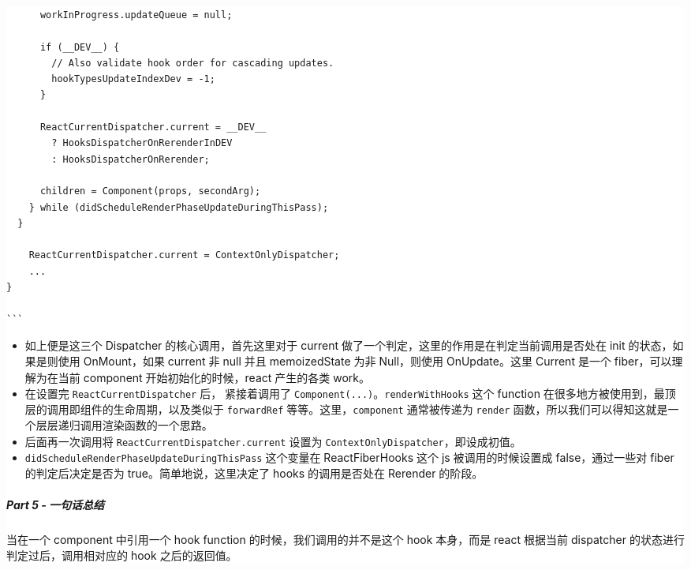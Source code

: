          workInProgress.updateQueue = null;

          if (__DEV__) {
            // Also validate hook order for cascading updates.
            hookTypesUpdateIndexDev = -1;
          }

          ReactCurrentDispatcher.current = __DEV__
            ? HooksDispatcherOnRerenderInDEV
            : HooksDispatcherOnRerender;

          children = Component(props, secondArg);
        } while (didScheduleRenderPhaseUpdateDuringThisPass);
      }

        ReactCurrentDispatcher.current = ContextOnlyDispatcher;
        ...
    }

    ```

  - 如上便是这三个 Dispatcher 的核心调用，首先这里对于 current 做了一个判定，这里的作用是在判定当前调用是否处在 init 的状态，如果是则使用 OnMount，如果 current 非 null 并且 memoizedState 为非 Null，则使用 OnUpdate。这里 Current 是一个 fiber，可以理解为在当前 component 开始初始化的时候，react 产生的各类 work。
  - 在设置完 `ReactCurrentDispatcher` 后， 紧接着调用了 `Component(...)`。`renderWithHooks` 这个 function 在很多地方被使用到，最顶层的调用即组件的生命周期，以及类似于 `forwardRef` 等等。这里，`component` 通常被传递为 `render` 函数，所以我们可以得知这就是一个层层递归调用渲染函数的一个思路。
  - 后面再一次调用将 `ReactCurrentDispatcher.current` 设置为 `ContextOnlyDispatcher`，即设成初值。
  - `didScheduleRenderPhaseUpdateDuringThisPass` 这个变量在 ReactFiberHooks 这个 js 被调用的时候设置成 false，通过一些对 fiber 的判定后决定是否为 true。简单地说，这里决定了 hooks 的调用是否处在 Rerender 的阶段。

##### Part 5 - 一句话总结

当在一个 component 中引用一个 hook function 的时候，我们调用的并不是这个 hook 本身，而是 react 根据当前 dispatcher 的状态进行判定过后，调用相对应的 hook 之后的返回值。
